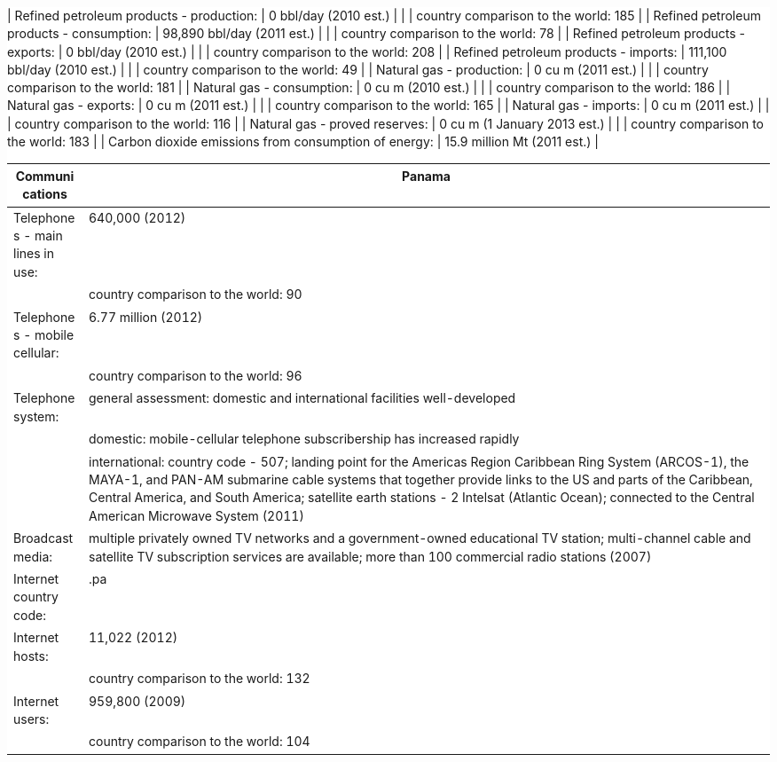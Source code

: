 | Refined petroleum products - production: | 0 bbl/day (2010 est.) |
| | country comparison to the world:   185 |
| Refined petroleum products - consumption: | 98,890 bbl/day (2011 est.) |
| | country comparison to the world:   78 |
| Refined petroleum products - exports: | 0 bbl/day (2010 est.) |
| | country comparison to the world:   208 |
| Refined petroleum products - imports: | 111,100 bbl/day (2010 est.) |
| | country comparison to the world:   49 |
| Natural gas - production: | 0 cu m (2011 est.) |
| | country comparison to the world:   181 |
| Natural gas - consumption: | 0 cu m (2010 est.) |
| | country comparison to the world:   186 |
| Natural gas - exports: | 0 cu m (2011 est.) |
| | country comparison to the world:   165 |
| Natural gas - imports: | 0 cu m (2011 est.) |
| | country comparison to the world:   116 |
| Natural gas - proved reserves: | 0 cu m (1 January 2013 est.) |
| | country comparison to the world:   183 |
| Carbon dioxide emissions from consumption of energy: | 15.9 million Mt (2011 est.) |

| Communications | Panama |
| --- | --- |
| Telephones - main lines in use: | 640,000 (2012) |
| | country comparison to the world:  90 |
| Telephones - mobile cellular: | 6.77 million (2012) |
| | country comparison to the world:   96 |
| Telephone system: | general assessment: domestic and international facilities well-developed |
| | domestic: mobile-cellular telephone subscribership has increased rapidly |
| | international: country code - 507; landing point for the Americas Region Caribbean Ring System (ARCOS-1), the MAYA-1, and PAN-AM submarine cable systems that together provide links to the US and parts of the Caribbean, Central America, and South America; satellite earth stations - 2 Intelsat (Atlantic Ocean); connected to the Central American Microwave System (2011) |
| Broadcast media: | multiple privately owned TV networks and a government-owned educational TV station; multi-channel cable and satellite TV subscription services are available; more than 100 commercial radio stations (2007) |
| Internet country code: | .pa |
| Internet hosts: | 11,022 (2012) |
| | country comparison to the world:   132 |
| Internet users: | 959,800 (2009) |
| | country comparison to the world:   104 |

